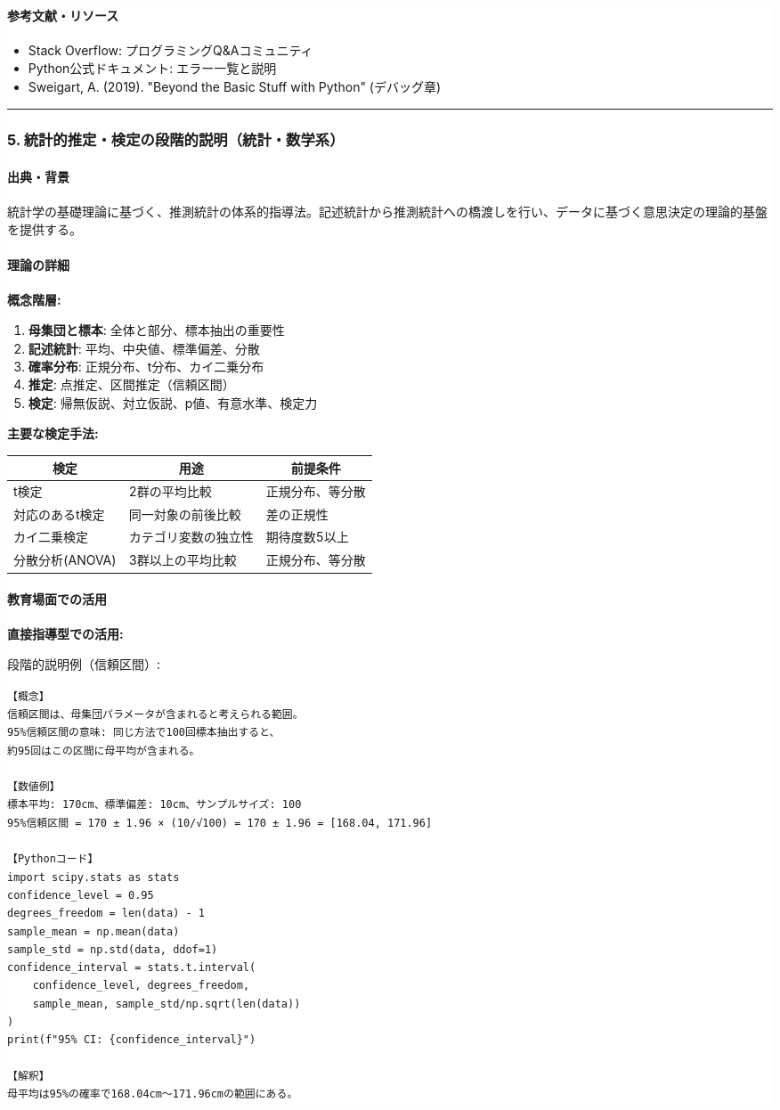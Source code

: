 #### 参考文献・リソース

- Stack Overflow: プログラミングQ&Aコミュニティ
- Python公式ドキュメント: エラー一覧と説明
- Sweigart, A. (2019). "Beyond the Basic Stuff with Python" (デバッグ章)

---

### 5. 統計的推定・検定の段階的説明（統計・数学系）

#### 出典・背景

統計学の基礎理論に基づく、推測統計の体系的指導法。記述統計から推測統計への橋渡しを行い、データに基づく意思決定の理論的基盤を提供する。

#### 理論の詳細

**概念階層:**
1. **母集団と標本**: 全体と部分、標本抽出の重要性
2. **記述統計**: 平均、中央値、標準偏差、分散
3. **確率分布**: 正規分布、t分布、カイ二乗分布
4. **推定**: 点推定、区間推定（信頼区間）
5. **検定**: 帰無仮説、対立仮説、p値、有意水準、検定力

**主要な検定手法:**

| 検定 | 用途 | 前提条件 |
|------|------|---------|
| t検定 | 2群の平均比較 | 正規分布、等分散 |
| 対応のあるt検定 | 同一対象の前後比較 | 差の正規性 |
| カイ二乗検定 | カテゴリ変数の独立性 | 期待度数5以上 |
| 分散分析(ANOVA) | 3群以上の平均比較 | 正規分布、等分散 |

#### 教育場面での活用

**直接指導型での活用:**

段階的説明例（信頼区間）:
```
【概念】
信頼区間は、母集団パラメータが含まれると考えられる範囲。
95%信頼区間の意味: 同じ方法で100回標本抽出すると、
約95回はこの区間に母平均が含まれる。

【数値例】
標本平均: 170cm、標準偏差: 10cm、サンプルサイズ: 100
95%信頼区間 = 170 ± 1.96 × (10/√100) = 170 ± 1.96 = [168.04, 171.96]

【Pythonコード】
import scipy.stats as stats
confidence_level = 0.95
degrees_freedom = len(data) - 1
sample_mean = np.mean(data)
sample_std = np.std(data, ddof=1)
confidence_interval = stats.t.interval(
    confidence_level, degrees_freedom,
    sample_mean, sample_std/np.sqrt(len(data))
)
print(f"95% CI: {confidence_interval}")

【解釈】
母平均は95%の確率で168.04cm〜171.96cmの範囲にある。
```
